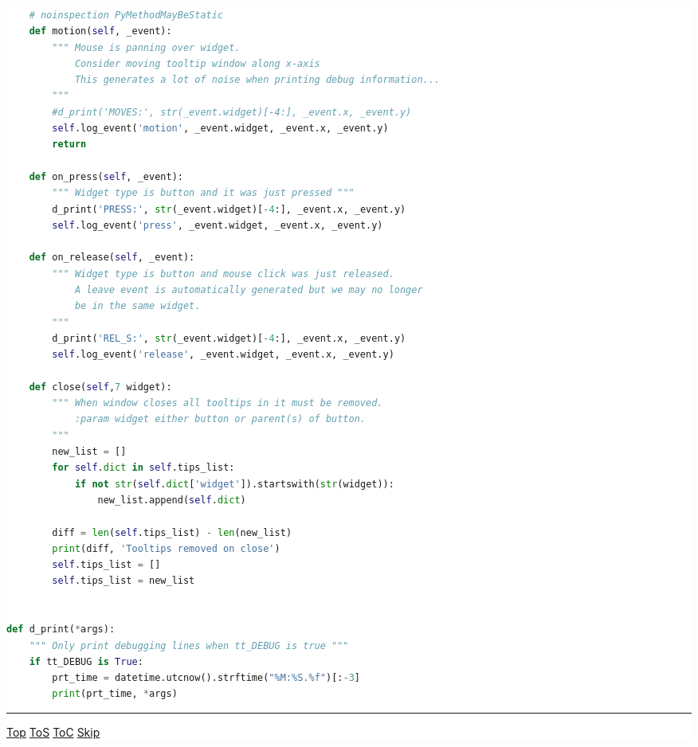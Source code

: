 ``` python
    # noinspection PyMethodMayBeStatic
    def motion(self, _event):
        """ Mouse is panning over widget.
            Consider moving tooltip window along x-axis
            This generates a lot of noise when printing debug information...
        """
        #d_print('MOVES:', str(_event.widget)[-4:], _event.x, _event.y)
        self.log_event('motion', _event.widget, _event.x, _event.y)
        return

    def on_press(self, _event):
        """ Widget type is button and it was just pressed """
        d_print('PRESS:', str(_event.widget)[-4:], _event.x, _event.y)
        self.log_event('press', _event.widget, _event.x, _event.y)

    def on_release(self, _event):
        """ Widget type is button and mouse click was just released.
            A leave event is automatically generated but we may no longer
            be in the same widget.
        """
        d_print('REL_S:', str(_event.widget)[-4:], _event.x, _event.y)
        self.log_event('release', _event.widget, _event.x, _event.y)

    def close(self,7 widget):
        """ When window closes all tooltips in it must be removed.
            :param widget either button or parent(s) of button.
        """
        new_list = []
        for self.dict in self.tips_list:
            if not str(self.dict['widget']).startswith(str(widget)):
                new_list.append(self.dict)
                
        diff = len(self.tips_list) - len(new_list)
        print(diff, 'Tooltips removed on close')
        self.tips_list = []
        self.tips_list = new_list


def d_print(*args):
    """ Only print debugging lines when tt_DEBUG is true """
    if tt_DEBUG is True:
        prt_time = datetime.utcnow().strftime("%M:%S.%f")[:-3]
        print(prt_time, *args)
```


---

<a id="hdr10"></a>
<div class="hdr-bar">  <a href="#" class="hdr-btn">Top</a>  <a href="#hdr9" class="hdr-btn">ToS</a>  <a href="#hdr2" class="hdr-btn">ToC</a>  <a href="#hdr11" class="hdr-btn">Skip</a></div>
